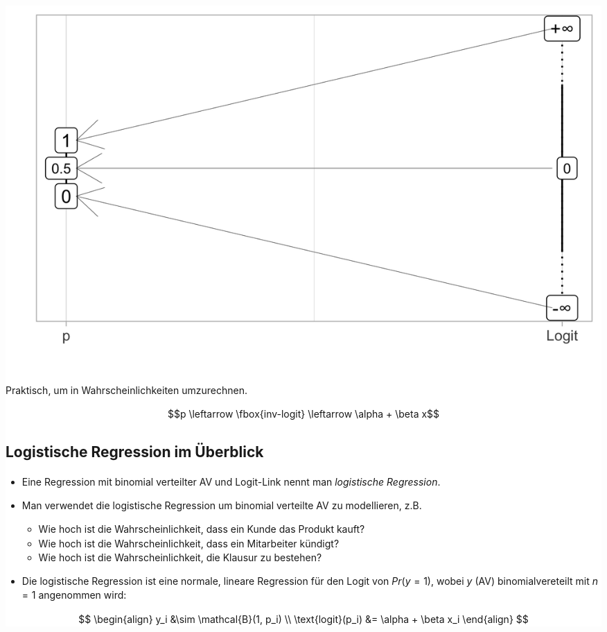 <img src="chunk-img/tidymodelsinv-logit-plot-1.png" width="100%" style="display: block; margin: auto;" />

Praktisch, um in Wahrscheinlichkeiten umzurechnen.

$$p \leftarrow \fbox{inv-logit} \leftarrow \alpha + \beta x$$


## Logistische Regression im Überblick

- Eine Regression mit binomial verteilter AV und Logit-Link nennt man *logistische Regression*.

- Man verwendet die logistische Regression um binomial verteilte AV zu modellieren, z.B.
    - Wie hoch ist die Wahrscheinlichkeit, dass ein Kunde das Produkt kauft?
    - Wie hoch ist die Wahrscheinlichkeit, dass ein Mitarbeiter kündigt?
    - Wie hoch ist die Wahrscheinlichkeit, die Klausur zu bestehen?
    
- Die logistische Regression ist eine normale, lineare Regression für den Logit von $Pr(y=1)$, wobei $y$ (AV) binomialvereteilt mit $n=1$ angenommen wird:


$$
\begin{align}
y_i &\sim \mathcal{B}(1, p_i) \\
\text{logit}(p_i) &= \alpha + \beta x_i
\end{align}
$$


